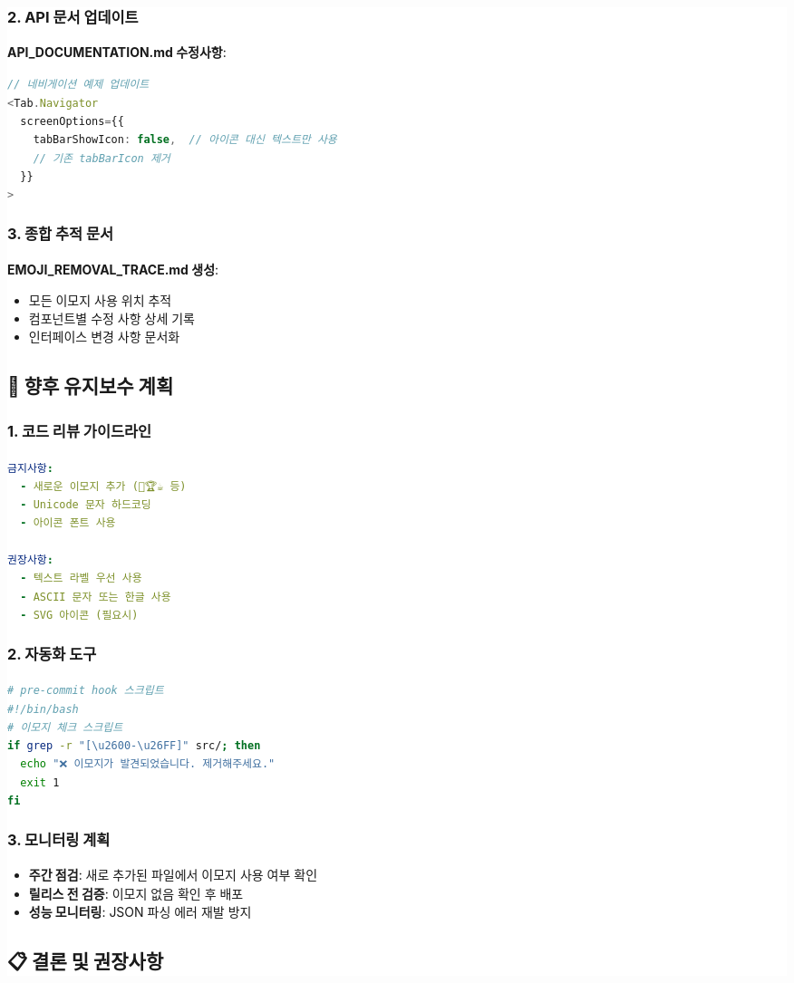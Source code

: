 ### 2. API 문서 업데이트
**API_DOCUMENTATION.md 수정사항**:
```typescript
// 네비게이션 예제 업데이트
<Tab.Navigator
  screenOptions={{
    tabBarShowIcon: false,  // 아이콘 대신 텍스트만 사용
    // 기존 tabBarIcon 제거
  }}
>
```

### 3. 종합 추적 문서
**EMOJI_REMOVAL_TRACE.md 생성**:
- 모든 이모지 사용 위치 추적
- 컴포넌트별 수정 사항 상세 기록
- 인터페이스 변경 사항 문서화

## 🚀 향후 유지보수 계획

### 1. 코드 리뷰 가이드라인
```yaml
금지사항:
  - 새로운 이모지 추가 (🎯🏆☕ 등)
  - Unicode 문자 하드코딩
  - 아이콘 폰트 사용

권장사항:
  - 텍스트 라벨 우선 사용
  - ASCII 문자 또는 한글 사용
  - SVG 아이콘 (필요시)
```

### 2. 자동화 도구
```bash
# pre-commit hook 스크립트
#!/bin/bash
# 이모지 체크 스크립트
if grep -r "[\u2600-\u26FF]" src/; then
  echo "❌ 이모지가 발견되었습니다. 제거해주세요."
  exit 1
fi
```

### 3. 모니터링 계획
- **주간 점검**: 새로 추가된 파일에서 이모지 사용 여부 확인
- **릴리스 전 검증**: 이모지 없음 확인 후 배포
- **성능 모니터링**: JSON 파싱 에러 재발 방지

## 📋 결론 및 권장사항
